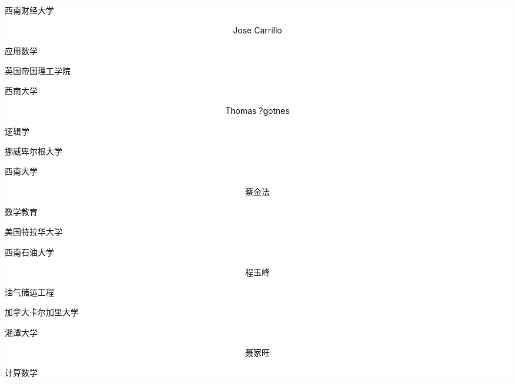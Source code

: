<p align="left">西南财经大学</p>
</td>
<td>
<p align="center">Jose Carrillo</p>
</td>
<td>
<p align="left">应用数学</p>
</td>
<td>
<p align="left">英国帝国理工学院</p>
</td>
</tr>
<tr>
<td>
<p align="left">西南大学</p>
</td>
<td>
<p align="center">Thomas ?gotnes</p>
</td>
<td>
<p align="left">逻辑学</p>
</td>
<td>
<p align="left">挪威卑尔根大学</p>
</td>
</tr>
<tr>
<td>
<p align="left">西南大学</p>
</td>
<td>
<p align="center">蔡金法</p>
</td>
<td>
<p align="left">数学教育</p>
</td>
<td>
<p align="left">美国特拉华大学</p>
</td>
</tr>
<tr>
<td>
<p align="left">西南石油大学</p>
</td>
<td>
<p align="center">程玉峰</p>
</td>
<td>
<p align="left">油气储运工程</p>
</td>
<td>
<p align="left">加拿大卡尔加里大学</p>
</td>
</tr>
<tr>
<td>
<p align="left">湘潭大学</p>
</td>
<td>
<p align="center">聂家旺</p>
</td>
<td>
<p align="left">计算数学</p>
</td>